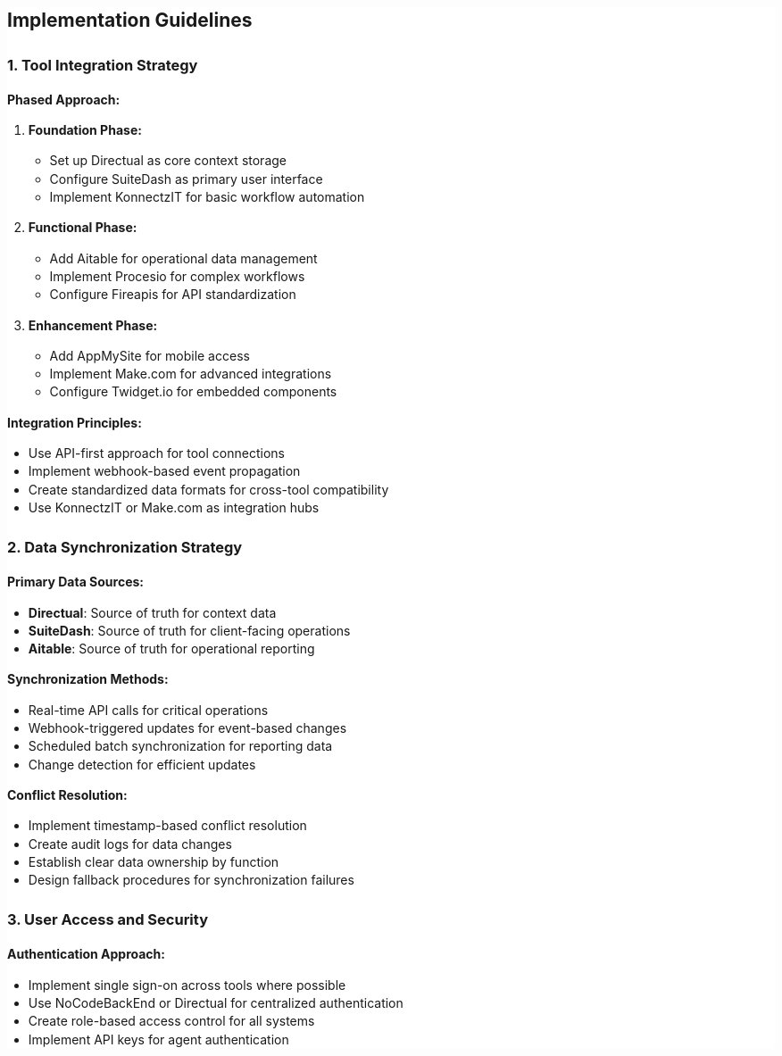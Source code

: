 ## Implementation Guidelines

### 1. Tool Integration Strategy

**Phased Approach:**
1. **Foundation Phase:**
   - Set up Directual as core context storage
   - Configure SuiteDash as primary user interface
   - Implement KonnectzIT for basic workflow automation

2. **Functional Phase:**
   - Add Aitable for operational data management
   - Implement Procesio for complex workflows
   - Configure Fireapis for API standardization

3. **Enhancement Phase:**
   - Add AppMySite for mobile access
   - Implement Make.com for advanced integrations
   - Configure Twidget.io for embedded components

**Integration Principles:**
- Use API-first approach for tool connections
- Implement webhook-based event propagation
- Create standardized data formats for cross-tool compatibility
- Use KonnectzIT or Make.com as integration hubs

### 2. Data Synchronization Strategy

**Primary Data Sources:**
- **Directual**: Source of truth for context data
- **SuiteDash**: Source of truth for client-facing operations
- **Aitable**: Source of truth for operational reporting

**Synchronization Methods:**
- Real-time API calls for critical operations
- Webhook-triggered updates for event-based changes
- Scheduled batch synchronization for reporting data
- Change detection for efficient updates

**Conflict Resolution:**
- Implement timestamp-based conflict resolution
- Create audit logs for data changes
- Establish clear data ownership by function
- Design fallback procedures for synchronization failures

### 3. User Access and Security

**Authentication Approach:**
- Implement single sign-on across tools where possible
- Use NoCodeBackEnd or Directual for centralized authentication
- Create role-based access control for all systems
- Implement API keys for agent authentication
